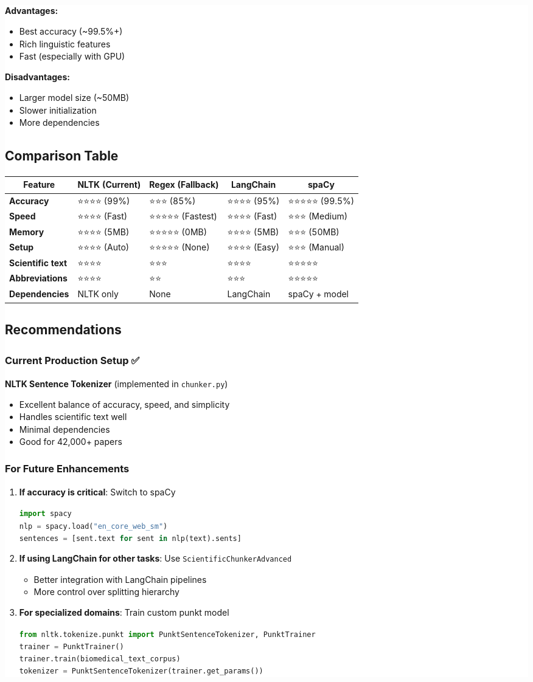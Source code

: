**Advantages:**
- Best accuracy (~99.5%+)
- Rich linguistic features
- Fast (especially with GPU)

**Disadvantages:**
- Larger model size (~50MB)
- Slower initialization
- More dependencies

## Comparison Table

| Feature | NLTK (Current) | Regex (Fallback) | LangChain | spaCy |
|---------|---------------|------------------|-----------|-------|
| **Accuracy** | ⭐⭐⭐⭐ (99%) | ⭐⭐⭐ (85%) | ⭐⭐⭐⭐ (95%) | ⭐⭐⭐⭐⭐ (99.5%) |
| **Speed** | ⭐⭐⭐⭐ (Fast) | ⭐⭐⭐⭐⭐ (Fastest) | ⭐⭐⭐⭐ (Fast) | ⭐⭐⭐ (Medium) |
| **Memory** | ⭐⭐⭐⭐ (5MB) | ⭐⭐⭐⭐⭐ (0MB) | ⭐⭐⭐⭐ (5MB) | ⭐⭐⭐ (50MB) |
| **Setup** | ⭐⭐⭐⭐ (Auto) | ⭐⭐⭐⭐⭐ (None) | ⭐⭐⭐⭐ (Easy) | ⭐⭐⭐ (Manual) |
| **Scientific text** | ⭐⭐⭐⭐ | ⭐⭐⭐ | ⭐⭐⭐⭐ | ⭐⭐⭐⭐⭐ |
| **Abbreviations** | ⭐⭐⭐⭐ | ⭐⭐ | ⭐⭐⭐ | ⭐⭐⭐⭐⭐ |
| **Dependencies** | NLTK only | None | LangChain | spaCy + model |

## Recommendations

### Current Production Setup ✅
**NLTK Sentence Tokenizer** (implemented in `chunker.py`)
- Excellent balance of accuracy, speed, and simplicity
- Handles scientific text well
- Minimal dependencies
- Good for 42,000+ papers

### For Future Enhancements

1. **If accuracy is critical**: Switch to spaCy
   ```python
   import spacy
   nlp = spacy.load("en_core_web_sm")
   sentences = [sent.text for sent in nlp(text).sents]
   ```

2. **If using LangChain for other tasks**: Use `ScientificChunkerAdvanced`
   - Better integration with LangChain pipelines
   - More control over splitting hierarchy

3. **For specialized domains**: Train custom punkt model
   ```python
   from nltk.tokenize.punkt import PunktSentenceTokenizer, PunktTrainer
   trainer = PunktTrainer()
   trainer.train(biomedical_text_corpus)
   tokenizer = PunktSentenceTokenizer(trainer.get_params())
   ```
